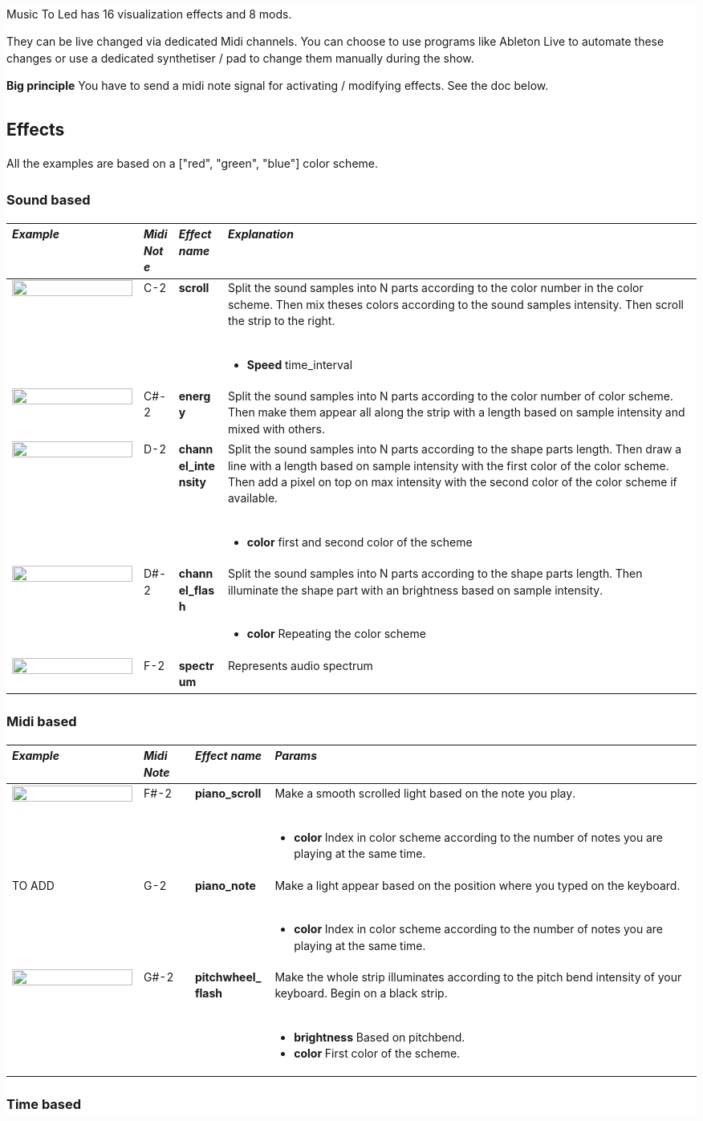 Music To Led has 16 visualization effects and 8 mods.

They can be live changed via dedicated Midi channels. You can choose to use programs like Ableton Live to automate these changes or use a dedicated synthetiser / pad to change them manually during the show.

**Big principle**
You have to send a midi note signal for activating / modifying effects. See the doc below.

## Effects

All the examples are based on a ["red", "green", "blue"] color scheme.

### Sound based

| _Example_                                                                                                         | _Midi Note_ | _Effect name_         | _Explanation_                                                                                                                                                                                                                                                                                                                                           |
| :---------------------------------------------------------------------------------------------------------------- | :---------- | :-------------------- | :------------------------------------------------------------------------------------------------------------------------------------------------------------------------------------------------------------------------------------------------------------------------------------------------------------------------------------------------------ |
| <img src="https://github.com/tfrere/music-to-led/blob/master/images/scroll.gif" width="150px" height="20px" />    | C-2         | **scroll**            | Split the sound samples into N parts according to the color number in the color scheme. Then mix theses colors according to the sound samples intensity. Then scroll the strip to the right. <br/><br/><ul><li>**Speed** time_interval</li></ul>                                                                                                        |
| <img src="https://github.com/tfrere/music-to-led/blob/master/images/energy.gif" width="150px" height="20px" />    | C#-2        | **energy**            | Split the sound samples into N parts according to the color number of color scheme. Then make them appear all along the strip with a length based on sample intensity and mixed with others.                                                                                                                                                            |
| <img src="https://github.com/tfrere/music-to-led/blob/master/images/intensity.gif" width="150px" height="20px" /> | D-2         | **channel_intensity** | Split the sound samples into N parts according to the shape parts length. Then draw a line with a length based on sample intensity with the first color of the color scheme. Then add a pixel on top on max intensity with the second color of the color scheme if available.<br/><br/><ul><li>**color** first and second color of the scheme</li></ul> |
| <img src="https://github.com/tfrere/music-to-led/blob/master/images/envelope.gif" width="150px" height="20px" />  | D#-2        | **channel_flash**     | Split the sound samples into N parts according to the shape parts length. Then illuminate the shape part with an brightness based on sample intensity.<br/><br/><ul><li>**color** Repeating the color scheme</li></ul>                                                                                                                                  |
| <img src="https://github.com/tfrere/music-to-led/blob/master/images/spectrum.gif" width="150px" height="20px" />  | F-2         | **spectrum**          | Represents audio spectrum                                                                                                                                                                                                                                                                                                                               |

### Midi based

| _Example_                                                                                                        | _Midi Note_ | _Effect name_        | _Params_                                                                                                                                                                                                                  |
| :--------------------------------------------------------------------------------------------------------------- | :---------- | :------------------- | :------------------------------------------------------------------------------------------------------------------------------------------------------------------------------------------------------------------------ |
| <img src="https://github.com/tfrere/music-to-led/blob/master/images/piano.gif" width="150px" height="20px" />    | F#-2        | **piano_scroll**     | Make a smooth scrolled light based on the note you play. <br/><br/><ul><li>**color** Index in color scheme according to the number of notes you are playing at the same time. </li></ul>                                  |
| TO ADD                                                                                                           | G-2         | **piano_note**       | Make a light appear based on the position where you typed on the keyboard. <br/><br/><ul><li>**color** Index in color scheme according to the number of notes you are playing at the same time. </li>                     |
| <img src="https://github.com/tfrere/music-to-led/blob/master/images/envelope.gif" width="150px" height="20px" /> | G#-2        | **pitchwheel_flash** | Make the whole strip illuminates according to the pitch bend intensity of your keyboard. Begin on a black strip.<br/><br/><ul><li>**brightness** Based on pitchbend. </li> <li>**color** First color of the scheme. </li> |

### Time based
